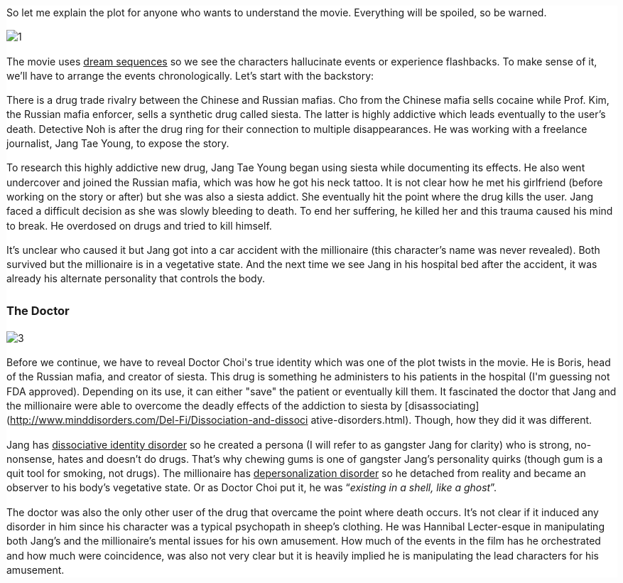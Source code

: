 So let me explain the plot for anyone who wants to understand the movie. Everything will be spoiled, so be warned.

![1](/assets/img/images/Reol-Movie-Explained/1.jpg)  

The movie uses [dream sequences](https://en.m.wikipedia.org/wiki/Dream_sequence) so we see the characters hallucinate events or experience flashbacks. To make sense of it, we’ll have to arrange the events chronologically. Let’s start with the backstory:

There is a drug trade rivalry between the Chinese and Russian mafias. Cho from the Chinese mafia sells cocaine while Prof. Kim, the Russian mafia enforcer, sells a synthetic drug called siesta. The latter is highly addictive which leads eventually to the user’s death. Detective Noh is after the drug ring for their connection to multiple disappearances. He was working with a freelance journalist, Jang Tae Young, to expose the story.

To research this highly addictive new drug, Jang Tae Young began using siesta while documenting its effects. He also went undercover and joined the Russian mafia, which was how he got his neck tattoo. It is not clear how he met his girlfriend (before working on the story or after) but she was also a siesta addict. She eventually hit the point where the drug kills the user. Jang faced a difficult decision as she was slowly bleeding to death. To end her suffering, he killed her and this trauma caused his mind to break. He overdosed on drugs and tried to kill himself.

It’s unclear who caused it but Jang got into a car accident with the millionaire (this character’s name was never revealed). Both survived but the millionaire is in a vegetative state. And the next time we see Jang in his hospital bed after the accident, it was already his alternate personality that controls the body.

### **The Doctor**

![3](/assets/img/images/Reol-Movie-Explained/3.jpg)

Before we continue, we have to reveal Doctor Choi's true identity which was one of the plot twists in the movie. He is Boris, head of the Russian mafia, and creator of siesta. This drug is something he administers to his patients in the hospital (I'm guessing not FDA approved). Depending on its use, it can either "save" the patient or eventually kill them. It fascinated the doctor that Jang and the millionaire were able to overcome the deadly effects of the addiction to siesta by [disassociating](http://www.minddisorders.com/Del-Fi/Dissociation-and-dissoci  ative-disorders.html). Though, how they did it was different.

Jang has [dissociative identity disorder](http://www.minddisorders.com/Del-Fi/Dissociative-identity-disorder.html) so he created a persona (I will refer to as gangster Jang for clarity) who is strong, no-nonsense, hates and doesn’t do drugs. That’s why chewing gums is one of gangster Jang’s personality quirks (though gum is a quit tool for smoking, not drugs). The millionaire has [depersonalization disorder](http://www.minddisorders.com/Del-Fi/Depersonalization-disorder.html) so he detached from reality and became an observer to his body’s vegetative state. Or as Doctor Choi put it, he was “*existing in a shell, like a ghost*”.

The doctor was also the only other user of the drug that overcame the point where death occurs. It’s not clear if it induced any disorder in him since his character was a typical psychopath in sheep’s clothing. He was Hannibal Lecter-esque in manipulating both Jang’s and the millionaire’s mental issues for his own amusement. How much of the events in the film has he orchestrated and how much were coincidence, was also not very clear but it is heavily implied he is manipulating the lead characters for his amusement.
